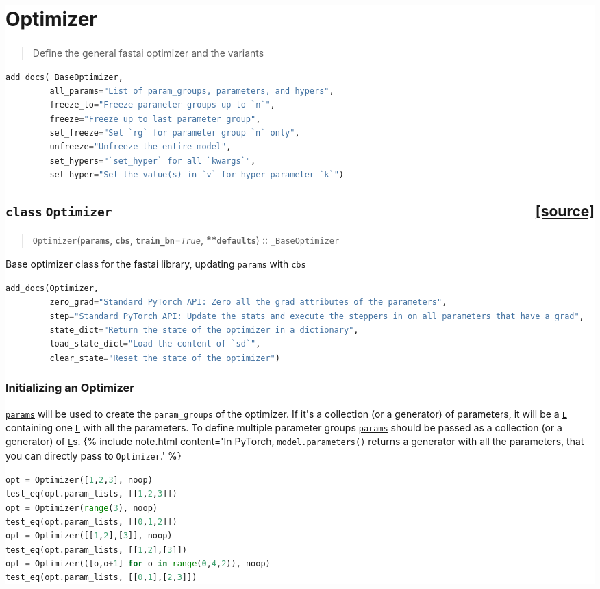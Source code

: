 # Optimizer
> Define the general fastai optimizer and the variants


```python
add_docs(_BaseOptimizer, 
         all_params="List of param_groups, parameters, and hypers",
         freeze_to="Freeze parameter groups up to `n`",
         freeze="Freeze up to last parameter group",
         set_freeze="Set `rg` for parameter group `n` only",
         unfreeze="Unfreeze the entire model",
         set_hypers="`set_hyper` for all `kwargs`",
         set_hyper="Set the value(s) in `v` for hyper-parameter `k`")
```


<h2 id="Optimizer" class="doc_header"><code>class</code> <code>Optimizer</code><a href="https://github.com/fastai/fastai/tree/master/fastai/optimizer.py#L64" class="source_link" style="float:right">[source]</a></h2>

> <code>Optimizer</code>(**`params`**, **`cbs`**, **`train_bn`**=*`True`*, **\*\*`defaults`**) :: `_BaseOptimizer`

Base optimizer class for the fastai library, updating `params` with `cbs`


```python
add_docs(Optimizer, 
         zero_grad="Standard PyTorch API: Zero all the grad attributes of the parameters",
         step="Standard PyTorch API: Update the stats and execute the steppers in on all parameters that have a grad",
         state_dict="Return the state of the optimizer in a dictionary",
         load_state_dict="Load the content of `sd`",
         clear_state="Reset the state of the optimizer")
```

### Initializing an Optimizer

[`params`](/torch_core.html#params) will be used to create the `param_groups` of the optimizer. If it's a collection (or a generator) of parameters, it will be a [`L`](https://fastcore.fast.ai/foundation#L) containing one [`L`](https://fastcore.fast.ai/foundation#L) with all the parameters. To define multiple parameter groups [`params`](/torch_core.html#params) should be passed as a collection (or a generator) of [`L`](https://fastcore.fast.ai/foundation#L)s.
{% include note.html content='In PyTorch, <code>model.parameters()</code> returns a generator with all the parameters, that you can directly pass to <code>Optimizer</code>.' %}

```python
opt = Optimizer([1,2,3], noop)
test_eq(opt.param_lists, [[1,2,3]])
opt = Optimizer(range(3), noop)
test_eq(opt.param_lists, [[0,1,2]])
opt = Optimizer([[1,2],[3]], noop)
test_eq(opt.param_lists, [[1,2],[3]])
opt = Optimizer(([o,o+1] for o in range(0,4,2)), noop)
test_eq(opt.param_lists, [[0,1],[2,3]])
```
